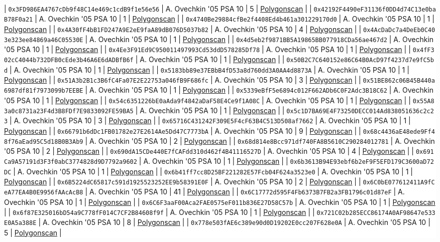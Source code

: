 | `0x3FD986EA4767cDb9f48C14e469c1cdB9f1e56e56` | A. Ovechkin '05 PSA 10 | 5 | [Polygonscan](https://polygonscan.com/tx/0x84837464d86b634cf1adda0a8358979933fb0c728395f9e1b4f56bbbe8eb5e31) |
| `0x42192F4490eF31136f0DD4d74C13e0baB78F0a21` | A. Ovechkin '05 PSA 10 | 1 | [Polygonscan](https://polygonscan.com/tx/0x501a9d5385ea061c386d799284c93aa46bdf1ea8d2fb6d752c71d75d56abaa39) |
| `0x4740Be29884cfBe2f4408Ed4b461a301229170d0` | A. Ovechkin '05 PSA 10 | 1 | [Polygonscan](https://polygonscan.com/tx/0xd587fb4bc798d66899e5f05a05a1b20f8b2edd069d7d69316f4c133f354c78d3) |
| `0x4A30fF4bB1FD247A9E2eE9faA89dB076D5037b82` | A. Ovechkin '05 PSA 10 | 4 | [Polygonscan](https://polygonscan.com/tx/0x6ff65fec2a0c3fd192c5f5bac08fcd834c861db7b0fe905f7568a76dbb1eb20c) |
| `0x4AcDaDc7a4DeEb0C403e323ee84869a46C05530E` | A. Ovechkin '05 PSA 10 | 1 | [Polygonscan](https://polygonscan.com/tx/0x782800420174930e702f0fb12c6823309dd62aa55ad438facfd98c5a0451cee5) |
| `0x4d5eb2f9871BB5A19865BB077918CDa56ae467d2` | A. Ovechkin '05 PSA 10 | 1 | [Polygonscan](https://polygonscan.com/tx/0x307e8c24615053e1bc66ce109329f3c81fb71d11481b8703687e890b27e88419) |
| `0x4Ee3F91Ed9C950011497993Cd53ddD578285Df78` | A. Ovechkin '05 PSA 10 | 1 | [Polygonscan](https://polygonscan.com/tx/0xe957911a897e60e8d9dd1eaada4d3bc234ee62551eb2f9483e2c5c8af03dd7a1) |
| `0x4fF302cC4044b732DFB0cEde3b46A6E6dADBfB6f` | A. Ovechkin '05 PSA 10 | 1 | [Polygonscan](https://polygonscan.com/tx/0x137345feb6e6f89924d84608ba4a538ec2f86a815dcacf2de3757e45a35a0492) |
| `0x50B2C7C640152e86C64B0AcD97f4237d7e9fC5bd` | A. Ovechkin '05 PSA 10 | 1 | [Polygonscan](https://polygonscan.com/tx/0x89d058c463d1f7426a5839297ebecb903f36a1286e7e12103422d24cf1300c4f) |
| `0x5183bb89e37EBbB4fD53a8d760dd3A0AA4d8873A` | A. Ovechkin '05 PSA 10 | 1 | [Polygonscan](https://polygonscan.com/tx/0x44cd7f3eb52c0e98a0549d64f89424bbfabf942b21a4ab050973139440a86965) |
| `0x51A3b2B1c3B6fC4Fa07E2E22753a046fB9F686fc` | A. Ovechkin '05 PSA 10 | 3 | [Polygonscan](https://polygonscan.com/tx/0xffcd90799691783e122e3842c41896c455aee9cfc018ae18f156629ceadefb81) |
| `0x51BE862c06B45B440a6987df81f7973099b7EEBE` | A. Ovechkin '05 PSA 10 | 1 | [Polygonscan](https://polygonscan.com/tx/0x7103e980c5292824841dcc155b185d4cf611e9480144f5d84ce83e2b29c2fde9) |
| `0x5339eBfF5e6894c012F662ADb6C0F2Adc3B18C62` | A. Ovechkin '05 PSA 10 | 1 | [Polygonscan](https://polygonscan.com/tx/0x074bc194877fffa8b9345ce16635b2dad36929934715a48a45d4e5bde1000125) |
| `0x54c6351226bE0aAda9f4842aDaF58E4Ce9f1A08C` | A. Ovechkin '05 PSA 10 | 1 | [Polygonscan](https://polygonscan.com/tx/0x75e7d2a8eedc5be8343bda2a6347d11a1ea429c1fe1215514917a82a493f0f13) |
| `0x55A83a0c8731a23F4d3B8FDf7E9833092FE59BA5` | A. Ovechkin '05 PSA 10 | 1 | [Polygonscan](https://polygonscan.com/tx/0xbbe7474e1614deec977631a606380bf59d89bd7eb0ad6bb56c50f6adff739067) |
| `0x5c1D7BA69E4F73250DECC014Ad838051636c2c23` | A. Ovechkin '05 PSA 10 | 3 | [Polygonscan](https://polygonscan.com/tx/0xbfa460fa6a14cdbf194ffdf53961e87b163e921a50883c39b4ede063e45b1a5a) |
| `0x65716C431242F309E5F4cF63B4C513D508af7662` | A. Ovechkin '05 PSA 10 | 1 | [Polygonscan](https://polygonscan.com/tx/0x226936aade99002a4df1877db508e6c8e8d0ef4badc56915b9c7f4060aacf90a) |
| `0x66791b6dDc1FB01782e27E2614Ae5Dd47C7773bA` | A. Ovechkin '05 PSA 10 | 9 | [Polygonscan](https://polygonscan.com/tx/0xb9269b78c85f61751e9b8904492c6b51ac8caf40fb8b5128e02658bd6f2fc030) |
| `0x68c4436aE48ede9Ff48f76aEad95C5d18B0B3Ab9` | A. Ovechkin '05 PSA 10 | 2 | [Polygonscan](https://polygonscan.com/tx/0xacfc49e3599407b1b6b2f7d56a7e1b4b53676a292e96ae6b6f91e8dce1b1f9e1) |
| `0x68d814e8Bcc971df740FA8B5610C290284012781` | A. Ovechkin '05 PSA 10 | 2 | [Polygonscan](https://polygonscan.com/tx/0xdbe5cbffdcf5dbfb564921d034d75f71eced4abe24fd73cad1078492545ab6a8) |
| `0x690dA15CDe440E7fCAFdd310d462f4B41116527D` | A. Ovechkin '05 PSA 10 | 4 | [Polygonscan](https://polygonscan.com/tx/0x051b0ab3a527b3a879d87d032b3a44c4e2417c2d2da87773a03fb30d080df735) |
| `0x691Ca9A57191d3F3f0abC3774828d9D7792a9602` | A. Ovechkin '05 PSA 10 | 1 | [Polygonscan](https://polygonscan.com/tx/0x1b6e1515714c3b23819aee472b25ef2d11c4622359aa4670397b0fd9201ffe39) |
| `0x6b3613B94E93ebf6b2eF9F5EFD179C3600aD72DC` | A. Ovechkin '05 PSA 10 | 1 | [Polygonscan](https://polygonscan.com/tx/0xb49dbb2feac566577b7b37136d0c9e1ffdd73bd6a469965a90f04fef045ac9a1) |
| `0x6b41ff7cc8D25BF221282E57Fcb04F624a3523e0` | A. Ovechkin '05 PSA 10 | 1 | [Polygonscan](https://polygonscan.com/tx/0x3eadb65858e215526becd0a3f66b4e956aeecea775380de481fada6b446fb098) |
| `0x6B5224dC65817c591d1925523252EE9b58391E0F` | A. Ovechkin '05 PSA 10 | 2 | [Polygonscan](https://polygonscan.com/tx/0xbd01cb18da5f215d521d70fc9c5c4500f55b5987fa3f0a2d33f56907a6f8aa91) |
| `0x6C0bE077612411A9fCeA77EA4B0E9956fAAcAcB8` | A. Ovechkin '05 PSA 10 | 41 | [Polygonscan](https://polygonscan.com/tx/0x29ba7658f79bf42a28c8f7402e7a6a715180d36e9377de2f3e57915ec531a657) |
| `0x6C17772d595F4Fb6373B7FB2a3FB1796c01d87eF` | A. Ovechkin '05 PSA 10 | 1 | [Polygonscan](https://polygonscan.com/tx/0xdb8c2fe0e53fc64630626dfd88acec1a886707b1fb2e540dbfafafc5368f4528) |
| `0x6C6F3aaF00Aca2FAE0575eF011b836E27D58C57b` | A. Ovechkin '05 PSA 10 | 1 | [Polygonscan](https://polygonscan.com/tx/0xad45a36ae88bfe27b1e05a41e6d258517767f8f32f52261f9b04a5474eff1d49) |
| `0x6f87E325016bD54a9C778fF014C7CF2B84608f9f` | A. Ovechkin '05 PSA 10 | 1 | [Polygonscan](https://polygonscan.com/tx/0xec9f02dc119447b4cb47836b0b790e1053544a0789d0f8e9357c1e8f9070fd66) |
| `0x721C02b285ECC86174A0AF98647e533E0A5a388E` | A. Ovechkin '05 PSA 10 | 8 | [Polygonscan](https://polygonscan.com/tx/0x4ffdb386d3e858e754e158bda11da3afd0624c64aa1ce2b18b3896180312aec6) |
| `0x778e503fAE6c389e90d0D19202E0cc207F628e0A` | A. Ovechkin '05 PSA 10 | 5 | [Polygonscan](https://polygonscan.com/tx/0x45616cccda6c5f9af0cdfab0ac9e242e46791ac7d4f9c76ce16bdd664dc6f1a0) |